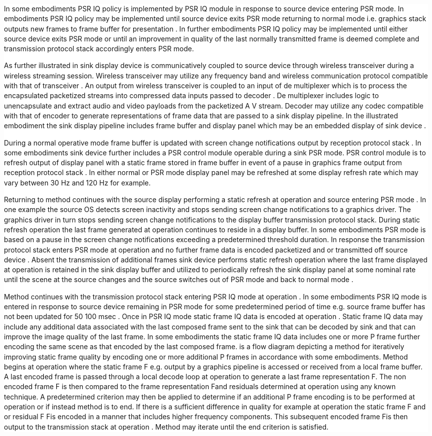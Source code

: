 In some embodiments PSR IQ policy is implemented by PSR IQ module in response to source device entering PSR mode. In embodiments PSR IQ policy may be implemented until source device exits PSR mode returning to normal mode i.e. graphics stack outputs new frames to frame buffer for presentation . In further embodiments PSR IQ policy may be implemented until either source device exits PSR mode or until an improvement in quality of the last normally transmitted frame is deemed complete and transmission protocol stack accordingly enters PSR mode.

As further illustrated in sink display device is communicatively coupled to source device through wireless transceiver during a wireless streaming session. Wireless transceiver may utilize any frequency band and wireless communication protocol compatible with that of transceiver . An output from wireless transceiver is coupled to an input of de multiplexer which is to process the encapsulated packetized streams into compressed data inputs passed to decoder . De multiplexer includes logic to unencapsulate and extract audio and video payloads from the packetized A V stream. Decoder may utilize any codec compatible with that of encoder to generate representations of frame data that are passed to a sink display pipeline. In the illustrated embodiment the sink display pipeline includes frame buffer and display panel which may be an embedded display of sink device .

During a normal operative mode frame buffer is updated with screen change notifications output by reception protocol stack . In some embodiments sink device further includes a PSR control module operable during a sink PSR mode. PSR control module is to refresh output of display panel with a static frame stored in frame buffer in event of a pause in graphics frame output from reception protocol stack . In either normal or PSR mode display panel may be refreshed at some display refresh rate which may vary between 30 Hz and 120 Hz for example.

Returning to method continues with the source display performing a static refresh at operation and source entering PSR mode . In one example the source OS detects screen inactivity and stops sending screen change notifications to a graphics driver. The graphics driver in turn stops sending screen change notifications to the display buffer transmission protocol stack. During static refresh operation the last frame generated at operation continues to reside in a display buffer. In some embodiments PSR mode is based on a pause in the screen change notifications exceeding a predetermined threshold duration. In response the transmission protocol stack enters PSR mode at operation and no further frame data is encoded packetized and or transmitted off source device . Absent the transmission of additional frames sink device performs static refresh operation where the last frame displayed at operation is retained in the sink display buffer and utilized to periodically refresh the sink display panel at some nominal rate until the scene at the source changes and the source switches out of PSR mode and back to normal mode .

Method continues with the transmission protocol stack entering PSR IQ mode at operation . In some embodiments PSR IQ mode is entered in response to source device remaining in PSR mode for some predetermined period of time e.g. source frame buffer has not been updated for 50 100 msec . Once in PSR IQ mode static frame IQ data is encoded at operation . Static frame IQ data may include any additional data associated with the last composed frame sent to the sink that can be decoded by sink and that can improve the image quality of the last frame. In some embodiments the static frame IQ data includes one or more P frame further encoding the same scene as that encoded by the last composed frame. is a flow diagram depicting a method for iteratively improving static frame quality by encoding one or more additional P frames in accordance with some embodiments. Method begins at operation where the static frame F e.g. output by a graphics pipeline is accessed or received from a local frame buffer. A last encoded frame is passed through a local decode loop at operation to generate a last frame representation F. The non encoded frame F is then compared to the frame representation Fand residuals determined at operation using any known technique. A predetermined criterion may then be applied to determine if an additional P frame encoding is to be performed at operation or if instead method is to end. If there is a sufficient difference in quality for example at operation the static frame F and or residual F Fis encoded in a manner that includes higher frequency components. This subsequent encoded frame Fis then output to the transmission stack at operation . Method may iterate until the end criterion is satisfied.
